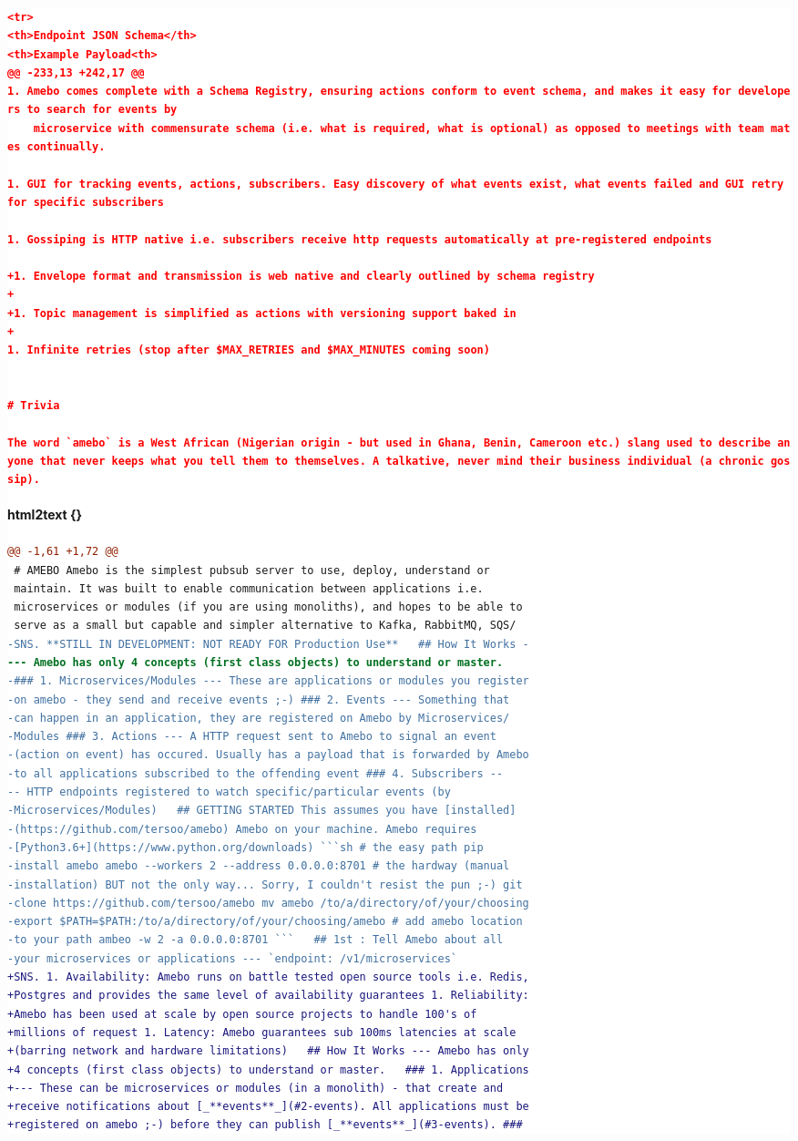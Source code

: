  ```json
 <tr>
 <th>Endpoint JSON Schema</th>
 <th>Example Payload<th>
@@ -233,13 +242,17 @@
 1. Amebo comes complete with a Schema Registry, ensuring actions conform to event schema, and makes it easy for developers to search for events by
     microservice with commensurate schema (i.e. what is required, what is optional) as opposed to meetings with team mates continually.
 
 1. GUI for tracking events, actions, subscribers. Easy discovery of what events exist, what events failed and GUI retry for specific subscribers
 
 1. Gossiping is HTTP native i.e. subscribers receive http requests automatically at pre-registered endpoints
 
+1. Envelope format and transmission is web native and clearly outlined by schema registry
+
+1. Topic management is simplified as actions with versioning support baked in
+
 1. Infinite retries (stop after $MAX_RETRIES and $MAX_MINUTES coming soon)
 
 
 # Trivia
 
 The word `amebo` is a West African (Nigerian origin - but used in Ghana, Benin, Cameroon etc.) slang used to describe anyone that never keeps what you tell them to themselves. A talkative, never mind their business individual (a chronic gossip).
```

#### html2text {}

```diff
@@ -1,61 +1,72 @@
 # AMEBO Amebo is the simplest pubsub server to use, deploy, understand or
 maintain. It was built to enable communication between applications i.e.
 microservices or modules (if you are using monoliths), and hopes to be able to
 serve as a small but capable and simpler alternative to Kafka, RabbitMQ, SQS/
-SNS. **STILL IN DEVELOPMENT: NOT READY FOR Production Use**   ## How It Works -
--- Amebo has only 4 concepts (first class objects) to understand or master.  
-### 1. Microservices/Modules --- These are applications or modules you register
-on amebo - they send and receive events ;-) ### 2. Events --- Something that
-can happen in an application, they are registered on Amebo by Microservices/
-Modules ### 3. Actions --- A HTTP request sent to Amebo to signal an event
-(action on event) has occured. Usually has a payload that is forwarded by Amebo
-to all applications subscribed to the offending event ### 4. Subscribers --
-- HTTP endpoints registered to watch specific/particular events (by
-Microservices/Modules)   ## GETTING STARTED This assumes you have [installed]
-(https://github.com/tersoo/amebo) Amebo on your machine. Amebo requires
-[Python3.6+](https://www.python.org/downloads) ```sh # the easy path pip
-install amebo amebo --workers 2 --address 0.0.0.0:8701 # the hardway (manual
-installation) BUT not the only way... Sorry, I couldn't resist the pun ;-) git
-clone https://github.com/tersoo/amebo mv amebo /to/a/directory/of/your/choosing
-export $PATH=$PATH:/to/a/directory/of/your/choosing/amebo # add amebo location
-to your path ambeo -w 2 -a 0.0.0.0:8701 ```   ## 1st : Tell Amebo about all
-your microservices or applications --- `endpoint: /v1/microservices`
+SNS. 1. Availability: Amebo runs on battle tested open source tools i.e. Redis,
+Postgres and provides the same level of availability guarantees 1. Reliability:
+Amebo has been used at scale by open source projects to handle 100's of
+millions of request 1. Latency: Amebo guarantees sub 100ms latencies at scale
+(barring network and hardware limitations)   ## How It Works --- Amebo has only
+4 concepts (first class objects) to understand or master.   ### 1. Applications
+--- These can be microservices or modules (in a monolith) - that create and
+receive notifications about [_**events**_](#2-events). All applications must be
+registered on amebo ;-) before they can publish [_**events**_](#3-events). ###
```
